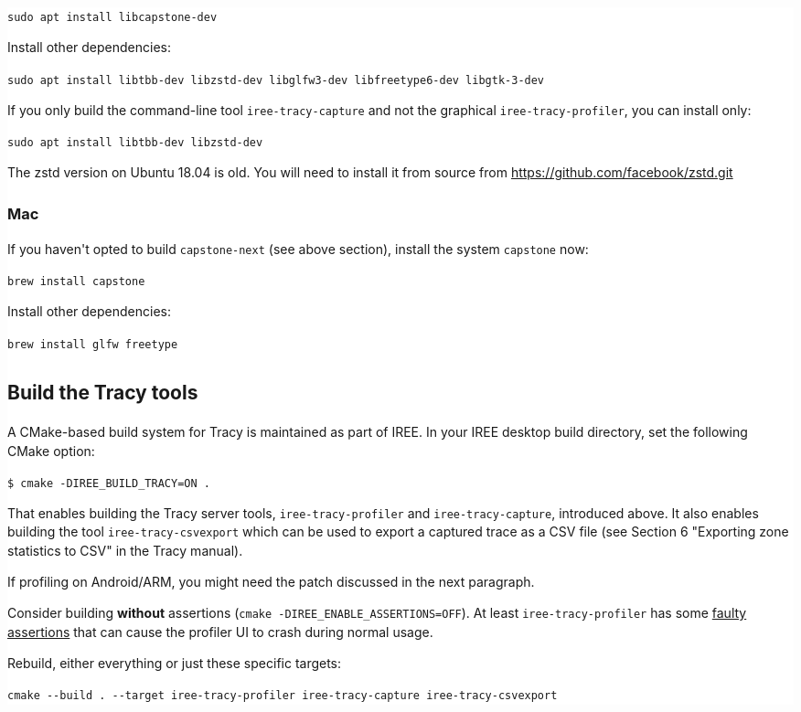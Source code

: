 ```shell
sudo apt install libcapstone-dev
```

Install other dependencies:

```shell
sudo apt install libtbb-dev libzstd-dev libglfw3-dev libfreetype6-dev libgtk-3-dev
```

If you only build the command-line tool `iree-tracy-capture` and not the
graphical `iree-tracy-profiler`, you can install only:

```shell
sudo apt install libtbb-dev libzstd-dev
```

The zstd version on Ubuntu 18.04 is old. You will need to install it from source
from https://github.com/facebook/zstd.git

### Mac

If you haven't opted to build `capstone-next` (see above section), install the
system `capstone` now:

```shell
brew install capstone
```

Install other dependencies:

```shell
brew install glfw freetype
```

## Build the Tracy tools

A CMake-based build system for Tracy is maintained as part of IREE. In your IREE
desktop build directory, set the following CMake option:

```shell
$ cmake -DIREE_BUILD_TRACY=ON .
```

That enables building the Tracy server tools, `iree-tracy-profiler` and
`iree-tracy-capture`, introduced above. It also enables building the tool
`iree-tracy-csvexport` which can be used to export a captured trace as a
CSV file (see Section 6 "Exporting zone statistics to CSV" in the Tracy manual).

If profiling on Android/ARM, you might need the patch discussed in the next
paragraph.

Consider building **without** assertions (`cmake -DIREE_ENABLE_ASSERTIONS=OFF`).
At least `iree-tracy-profiler` has some
[faulty assertions](https://github.com/wolfpld/tracy/pull/382) that can cause
the profiler UI to crash during normal usage.

Rebuild, either everything or just these specific targets:

```shell
cmake --build . --target iree-tracy-profiler iree-tracy-capture iree-tracy-csvexport
```
